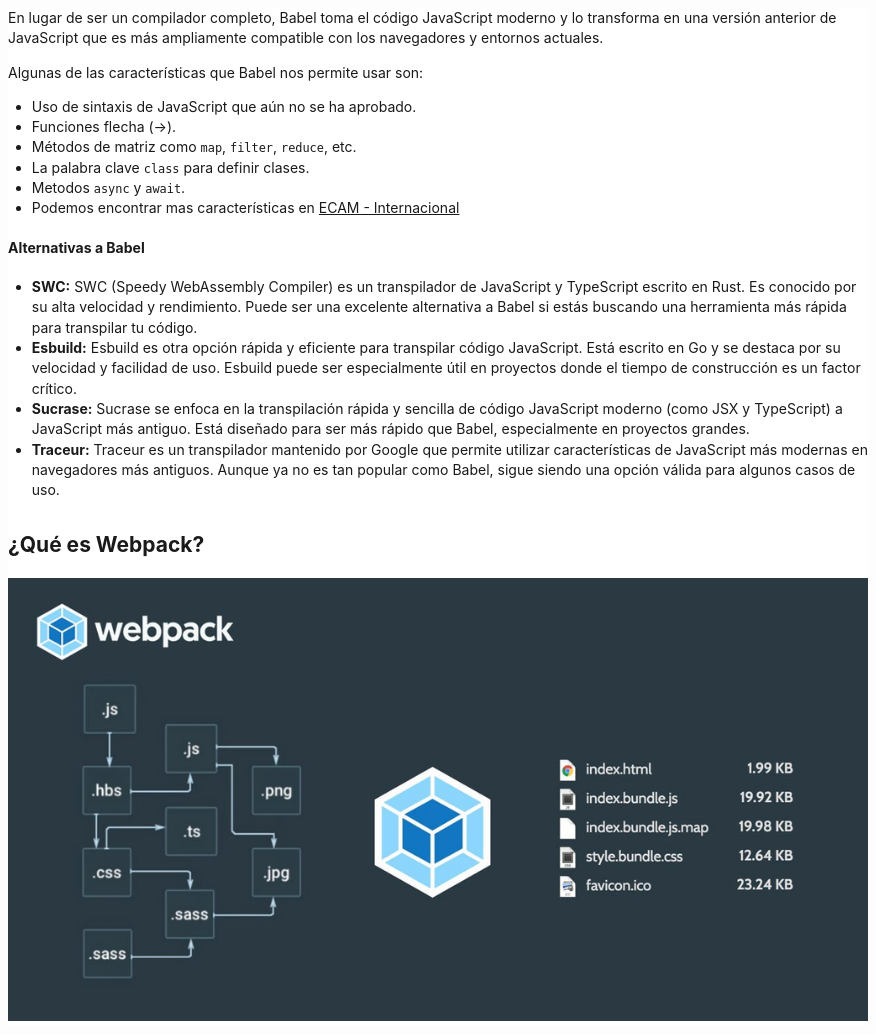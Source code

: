 En lugar de ser un compilador completo, Babel toma el código JavaScript moderno y lo transforma en una versión anterior de JavaScript que es más ampliamente compatible con los navegadores y entornos actuales.

Algunas de las características que Babel nos permite usar son:

- Uso de sintaxis de JavaScript que aún no se ha aprobado.
- Funciones flecha (->).
- Métodos de matriz como `map`, `filter`, `reduce`, etc.
- La palabra clave `class` para definir clases.
- Metodos `async` y `await`.
- Podemos encontrar mas características en [ECAM - Internacional](https://www.ecma-international.org/publications-and-standards/standards/ecma-262/)

#### Alternativas a Babel

- **SWC:** SWC (Speedy WebAssembly Compiler) es un transpilador de JavaScript y TypeScript escrito en Rust. Es conocido por su alta velocidad y rendimiento. Puede ser una excelente alternativa a Babel si estás buscando una herramienta más rápida para transpilar tu código.
- **Esbuild:** Esbuild es otra opción rápida y eficiente para transpilar código JavaScript. Está escrito en Go y se destaca por su velocidad y facilidad de uso. Esbuild puede ser especialmente útil en proyectos donde el tiempo de construcción es un factor crítico.
- **Sucrase:** Sucrase se enfoca en la transpilación rápida y sencilla de código JavaScript moderno (como JSX y TypeScript) a JavaScript más antiguo. Está diseñado para ser más rápido que Babel, especialmente en proyectos grandes.
- **Traceur:** Traceur es un transpilador mantenido por Google que permite utilizar características de JavaScript más modernas en navegadores más antiguos. Aunque ya no es tan popular como Babel, sigue siendo una opción válida para algunos casos de uso.

## ¿Qué es Webpack?

![webpack](./assets/img/webpack.jpeg)
